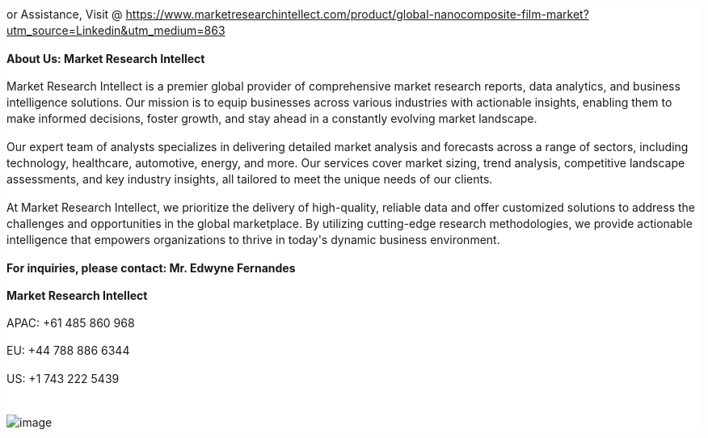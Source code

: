 or Assistance, Visit @</strong>&nbsp;<a href="https://www.marketresearchintellect.com/product/global-nanocomposite-film-market?utm_source=Linkedin&utm_medium=863">https://www.marketresearchintellect.com/product/global-nanocomposite-film-market?utm_source=Linkedin&utm_medium=863</a></span></p><p><strong>About Us: Market Research Intellect</strong></p><p>Market Research Intellect is a premier global provider of comprehensive market research reports, data analytics, and business intelligence solutions. Our mission is to equip businesses across various industries with actionable insights, enabling them to make informed decisions, foster growth, and stay ahead in a constantly evolving market landscape.</p><p>Our expert team of analysts specializes in delivering detailed market analysis and forecasts across a range of sectors, including technology, healthcare, automotive, energy, and more. Our services cover market sizing, trend analysis, competitive landscape assessments, and key industry insights, all tailored to meet the unique needs of our clients.</p><p>At Market Research Intellect, we prioritize the delivery of high-quality, reliable data and offer customized solutions to address the challenges and opportunities in the global marketplace. By utilizing cutting-edge research methodologies, we provide actionable intelligence that empowers organizations to thrive in today's dynamic business environment.</p><p><strong>For inquiries, please contact: Mr. Edwyne Fernandes</strong></p><p><strong>Market Research Intellect</strong></p><p>APAC: +61 485 860 968</p><p>EU: +44 788 886 6344</p><p>US: +1 743 222 5439</p></div><div class="article-main__content" data-test-id="publishing-text-block">&nbsp;</div>
![image](https://github.com/user-attachments/assets/d065792c-5d22-4d78-a3db-3d9926503028)
